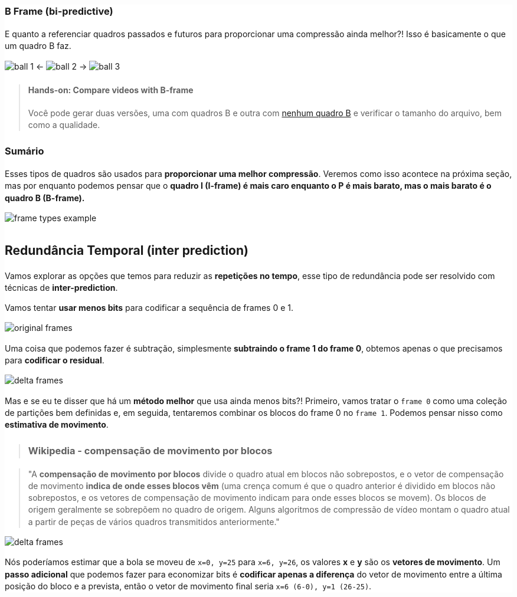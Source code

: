 ### B Frame (bi-predictive)

E quanto a referenciar quadros passados e futuros para proporcionar uma compressão ainda melhor?! Isso é basicamente o que um quadro B faz.

![ball 1](/i/smw_background_ball_1.png "ball 1") <-  ![ball 2](/i/smw_background_ball_2_diff.png "ball 2") -> ![ball 3](/i/smw_background_ball_3.png "ball 3")

> #### Hands-on: Compare videos with B-frame
> Você pode gerar duas versões, uma com quadros B e outra com [nenhum quadro B](/encoding_pratical_examples.md#no-b-frames-at-all) e verificar o tamanho do arquivo, bem como a qualidade.

### Sumário

Esses tipos de quadros são usados para **proporcionar uma melhor compressão**. Veremos como isso acontece na próxima seção, mas por enquanto podemos pensar que o **quadro I (I-frame) é mais caro enquanto o P é mais barato, mas o mais barato é o quadro B (B-frame).**


![frame types example](/i/frame_types.png "frame types example")

## Redundância Temporal (inter prediction)

Vamos explorar as opções que temos para reduzir as **repetições no tempo**, esse tipo de redundância pode ser resolvido com técnicas de **inter-prediction**.


Vamos tentar **usar menos bits** para codificar a sequência de frames 0 e 1.

![original frames](/i/original_frames.png "original frames")

Uma coisa que podemos fazer é subtração, simplesmente **subtraindo o frame 1 do frame 0**, obtemos apenas o que precisamos para **codificar o residual**.

![delta frames](/i/difference_frames.png "delta frames")

Mas e se eu te disser que há um **método melhor** que usa ainda menos bits?! Primeiro, vamos tratar o `frame 0` como uma coleção de partições bem definidas e, em seguida, tentaremos combinar os blocos do frame 0 no `frame 1`. Podemos pensar nisso como **estimativa de movimento**.

> ### Wikipedia - compensação de movimento por blocos

> "A **compensação de movimento por blocos** divide o quadro atual em blocos não sobrepostos, e o vetor de compensação de movimento **indica de onde esses blocos vêm** (uma crença comum é que o quadro anterior é dividido em blocos não sobrepostos, e os vetores de compensação de movimento indicam para onde esses blocos se movem). Os blocos de origem geralmente se sobrepõem no quadro de origem. Alguns algoritmos de compressão de vídeo montam o quadro atual a partir de peças de vários quadros transmitidos anteriormente."

![delta frames](/i/original_frames_motion_estimation.png "delta frames")

Nós poderíamos estimar que a bola se moveu de `x=0, y=25` para `x=6, y=26`, os valores **x** e **y** são os **vetores de movimento**. Um **passo adicional** que podemos fazer para economizar bits é **codificar apenas a diferença** do vetor de movimento entre a última posição do bloco e a prevista, então o vetor de movimento final seria `x=6 (6-0), y=1 (26-25)`.
